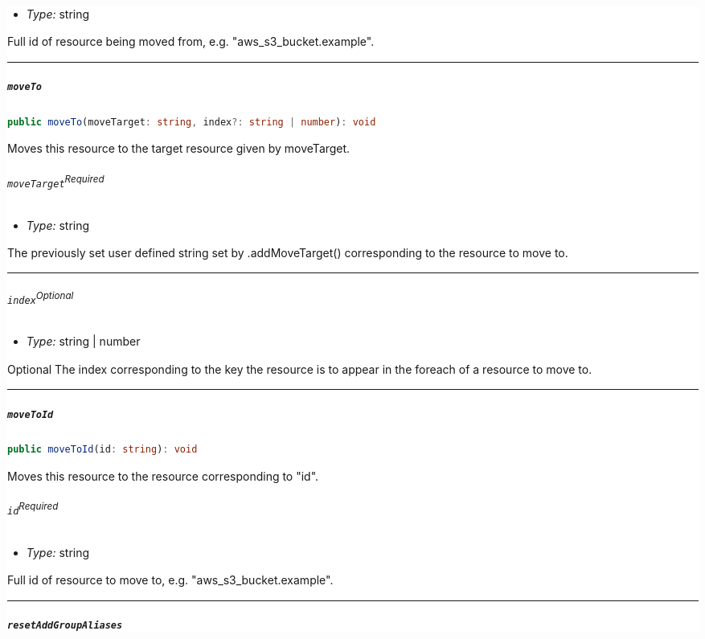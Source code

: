 - *Type:* string

Full id of resource being moved from, e.g. "aws_s3_bucket.example".

---

##### `moveTo` <a name="moveTo" id="@cdktf/provider-vault.gcpAuthBackendRole.GcpAuthBackendRole.moveTo"></a>

```typescript
public moveTo(moveTarget: string, index?: string | number): void
```

Moves this resource to the target resource given by moveTarget.

###### `moveTarget`<sup>Required</sup> <a name="moveTarget" id="@cdktf/provider-vault.gcpAuthBackendRole.GcpAuthBackendRole.moveTo.parameter.moveTarget"></a>

- *Type:* string

The previously set user defined string set by .addMoveTarget() corresponding to the resource to move to.

---

###### `index`<sup>Optional</sup> <a name="index" id="@cdktf/provider-vault.gcpAuthBackendRole.GcpAuthBackendRole.moveTo.parameter.index"></a>

- *Type:* string | number

Optional The index corresponding to the key the resource is to appear in the foreach of a resource to move to.

---

##### `moveToId` <a name="moveToId" id="@cdktf/provider-vault.gcpAuthBackendRole.GcpAuthBackendRole.moveToId"></a>

```typescript
public moveToId(id: string): void
```

Moves this resource to the resource corresponding to "id".

###### `id`<sup>Required</sup> <a name="id" id="@cdktf/provider-vault.gcpAuthBackendRole.GcpAuthBackendRole.moveToId.parameter.id"></a>

- *Type:* string

Full id of resource to move to, e.g. "aws_s3_bucket.example".

---

##### `resetAddGroupAliases` <a name="resetAddGroupAliases" id="@cdktf/provider-vault.gcpAuthBackendRole.GcpAuthBackendRole.resetAddGroupAliases"></a>

